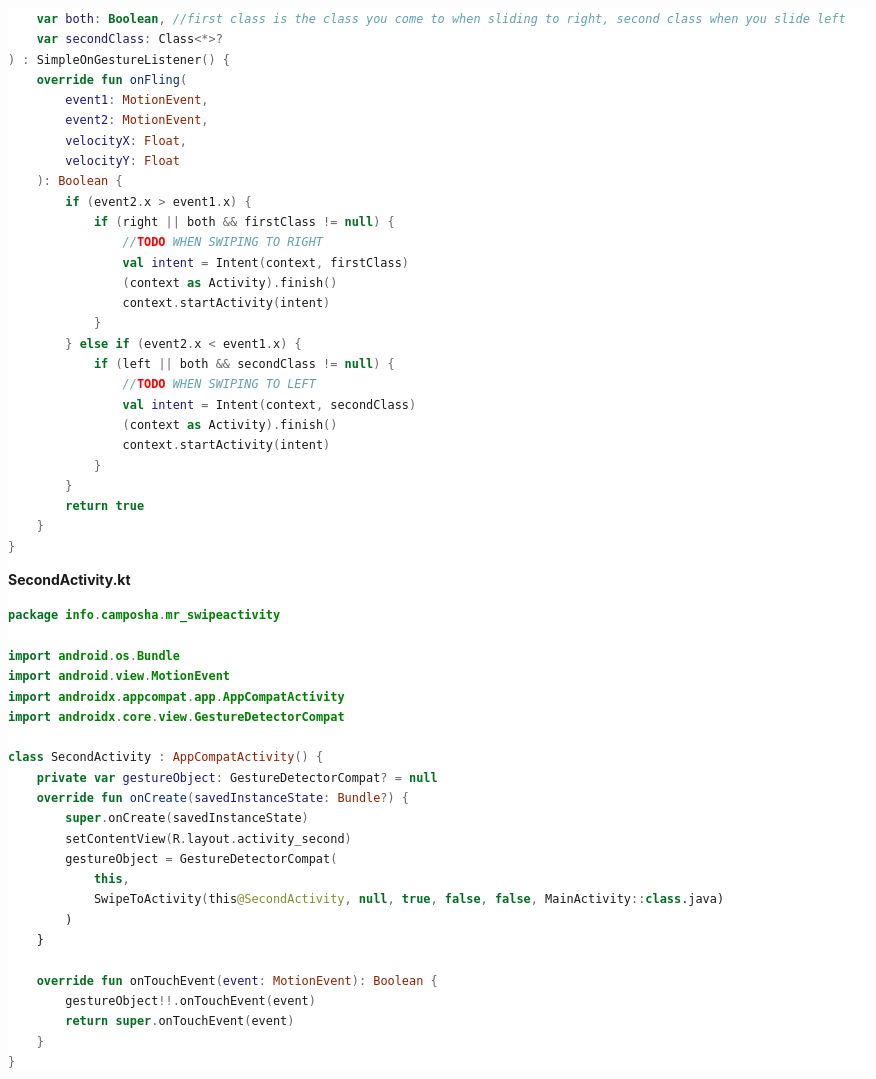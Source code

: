 ```kotlin
    var both: Boolean, //first class is the class you come to when sliding to right, second class when you slide left
    var secondClass: Class<*>?
) : SimpleOnGestureListener() {
    override fun onFling(
        event1: MotionEvent,
        event2: MotionEvent,
        velocityX: Float,
        velocityY: Float
    ): Boolean {
        if (event2.x > event1.x) {
            if (right || both && firstClass != null) {
                //TODO WHEN SWIPING TO RIGHT
                val intent = Intent(context, firstClass)
                (context as Activity).finish()
                context.startActivity(intent)
            }
        } else if (event2.x < event1.x) {
            if (left || both && secondClass != null) {
                //TODO WHEN SWIPING TO LEFT
                val intent = Intent(context, secondClass)
                (context as Activity).finish()
                context.startActivity(intent)
            }
        }
        return true
    }
}
```

**SecondActivity.kt**

```kotlin
package info.camposha.mr_swipeactivity

import android.os.Bundle
import android.view.MotionEvent
import androidx.appcompat.app.AppCompatActivity
import androidx.core.view.GestureDetectorCompat

class SecondActivity : AppCompatActivity() {
    private var gestureObject: GestureDetectorCompat? = null
    override fun onCreate(savedInstanceState: Bundle?) {
        super.onCreate(savedInstanceState)
        setContentView(R.layout.activity_second)
        gestureObject = GestureDetectorCompat(
            this,
            SwipeToActivity(this@SecondActivity, null, true, false, false, MainActivity::class.java)
        )
    }

    override fun onTouchEvent(event: MotionEvent): Boolean {
        gestureObject!!.onTouchEvent(event)
        return super.onTouchEvent(event)
    }
}
```
